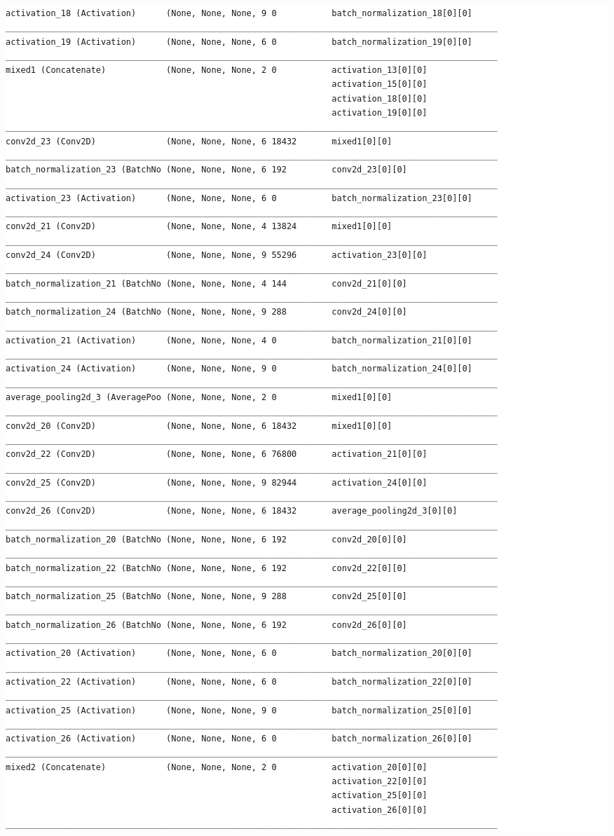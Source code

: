     activation_18 (Activation)      (None, None, None, 9 0           batch_normalization_18[0][0]     
    __________________________________________________________________________________________________
    activation_19 (Activation)      (None, None, None, 6 0           batch_normalization_19[0][0]     
    __________________________________________________________________________________________________
    mixed1 (Concatenate)            (None, None, None, 2 0           activation_13[0][0]              
                                                                     activation_15[0][0]              
                                                                     activation_18[0][0]              
                                                                     activation_19[0][0]              
    __________________________________________________________________________________________________
    conv2d_23 (Conv2D)              (None, None, None, 6 18432       mixed1[0][0]                     
    __________________________________________________________________________________________________
    batch_normalization_23 (BatchNo (None, None, None, 6 192         conv2d_23[0][0]                  
    __________________________________________________________________________________________________
    activation_23 (Activation)      (None, None, None, 6 0           batch_normalization_23[0][0]     
    __________________________________________________________________________________________________
    conv2d_21 (Conv2D)              (None, None, None, 4 13824       mixed1[0][0]                     
    __________________________________________________________________________________________________
    conv2d_24 (Conv2D)              (None, None, None, 9 55296       activation_23[0][0]              
    __________________________________________________________________________________________________
    batch_normalization_21 (BatchNo (None, None, None, 4 144         conv2d_21[0][0]                  
    __________________________________________________________________________________________________
    batch_normalization_24 (BatchNo (None, None, None, 9 288         conv2d_24[0][0]                  
    __________________________________________________________________________________________________
    activation_21 (Activation)      (None, None, None, 4 0           batch_normalization_21[0][0]     
    __________________________________________________________________________________________________
    activation_24 (Activation)      (None, None, None, 9 0           batch_normalization_24[0][0]     
    __________________________________________________________________________________________________
    average_pooling2d_3 (AveragePoo (None, None, None, 2 0           mixed1[0][0]                     
    __________________________________________________________________________________________________
    conv2d_20 (Conv2D)              (None, None, None, 6 18432       mixed1[0][0]                     
    __________________________________________________________________________________________________
    conv2d_22 (Conv2D)              (None, None, None, 6 76800       activation_21[0][0]              
    __________________________________________________________________________________________________
    conv2d_25 (Conv2D)              (None, None, None, 9 82944       activation_24[0][0]              
    __________________________________________________________________________________________________
    conv2d_26 (Conv2D)              (None, None, None, 6 18432       average_pooling2d_3[0][0]        
    __________________________________________________________________________________________________
    batch_normalization_20 (BatchNo (None, None, None, 6 192         conv2d_20[0][0]                  
    __________________________________________________________________________________________________
    batch_normalization_22 (BatchNo (None, None, None, 6 192         conv2d_22[0][0]                  
    __________________________________________________________________________________________________
    batch_normalization_25 (BatchNo (None, None, None, 9 288         conv2d_25[0][0]                  
    __________________________________________________________________________________________________
    batch_normalization_26 (BatchNo (None, None, None, 6 192         conv2d_26[0][0]                  
    __________________________________________________________________________________________________
    activation_20 (Activation)      (None, None, None, 6 0           batch_normalization_20[0][0]     
    __________________________________________________________________________________________________
    activation_22 (Activation)      (None, None, None, 6 0           batch_normalization_22[0][0]     
    __________________________________________________________________________________________________
    activation_25 (Activation)      (None, None, None, 9 0           batch_normalization_25[0][0]     
    __________________________________________________________________________________________________
    activation_26 (Activation)      (None, None, None, 6 0           batch_normalization_26[0][0]     
    __________________________________________________________________________________________________
    mixed2 (Concatenate)            (None, None, None, 2 0           activation_20[0][0]              
                                                                     activation_22[0][0]              
                                                                     activation_25[0][0]              
                                                                     activation_26[0][0]              
    __________________________________________________________________________________________________